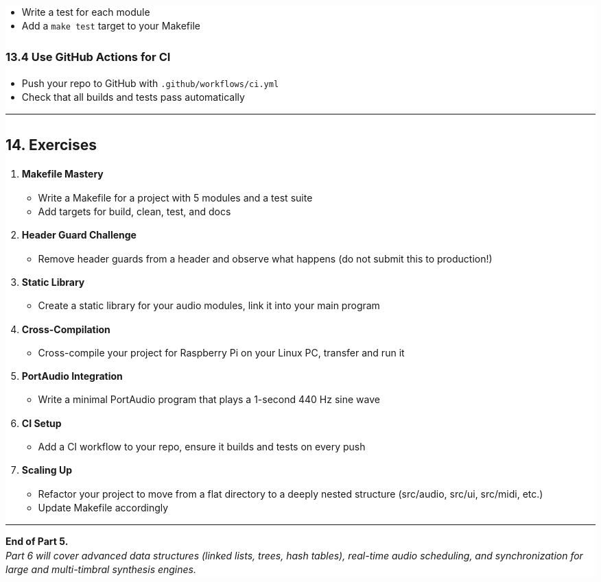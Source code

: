 - Write a test for each module
- Add a `make test` target to your Makefile

### 13.4 Use GitHub Actions for CI

- Push your repo to GitHub with `.github/workflows/ci.yml`
- Check that all builds and tests pass automatically

---

## 14. Exercises

1. **Makefile Mastery**
   - Write a Makefile for a project with 5 modules and a test suite
   - Add targets for build, clean, test, and docs

2. **Header Guard Challenge**
   - Remove header guards from a header and observe what happens (do not submit this to production!)

3. **Static Library**
   - Create a static library for your audio modules, link it into your main program

4. **Cross-Compilation**
   - Cross-compile your project for Raspberry Pi on your Linux PC, transfer and run it

5. **PortAudio Integration**
   - Write a minimal PortAudio program that plays a 1-second 440 Hz sine wave

6. **CI Setup**
   - Add a CI workflow to your repo, ensure it builds and tests on every push

7. **Scaling Up**
   - Refactor your project to move from a flat directory to a deeply nested structure (src/audio, src/ui, src/midi, etc.)
   - Update Makefile accordingly

---

**End of Part 5.**  
_Part 6 will cover advanced data structures (linked lists, trees, hash tables), real-time audio scheduling, and synchronization for large and multi-timbral synthesis engines._
